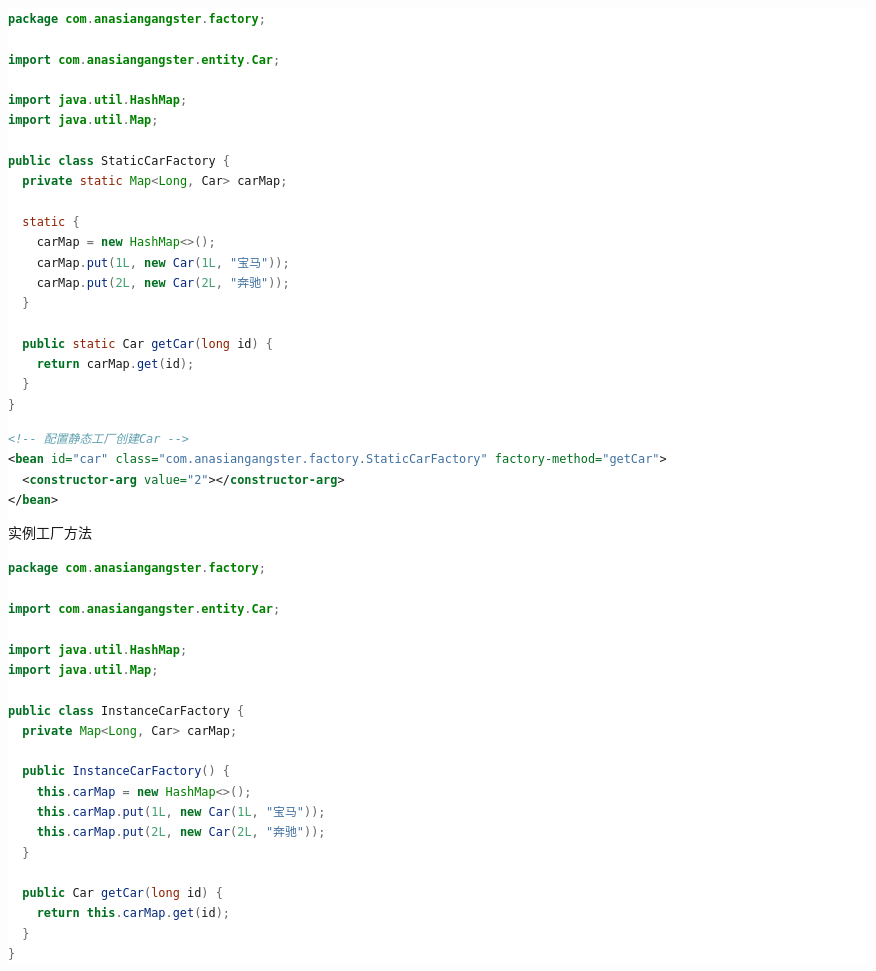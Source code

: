 ```java
package com.anasiangangster.factory;

import com.anasiangangster.entity.Car;

import java.util.HashMap;
import java.util.Map;

public class StaticCarFactory {
  private static Map<Long, Car> carMap;

  static {
    carMap = new HashMap<>();
    carMap.put(1L, new Car(1L, "宝马"));
    carMap.put(2L, new Car(2L, "奔驰"));
  }

  public static Car getCar(long id) {
    return carMap.get(id);
  }
}
```

```xml
<!-- 配置静态工厂创建Car -->
<bean id="car" class="com.anasiangangster.factory.StaticCarFactory" factory-method="getCar">
  <constructor-arg value="2"></constructor-arg>
</bean>
```

实例工厂方法

```java
package com.anasiangangster.factory;

import com.anasiangangster.entity.Car;

import java.util.HashMap;
import java.util.Map;

public class InstanceCarFactory {
  private Map<Long, Car> carMap;

  public InstanceCarFactory() {
    this.carMap = new HashMap<>();
    this.carMap.put(1L, new Car(1L, "宝马"));
    this.carMap.put(2L, new Car(2L, "奔驰"));
  }

  public Car getCar(long id) {
    return this.carMap.get(id);
  }
}
```
